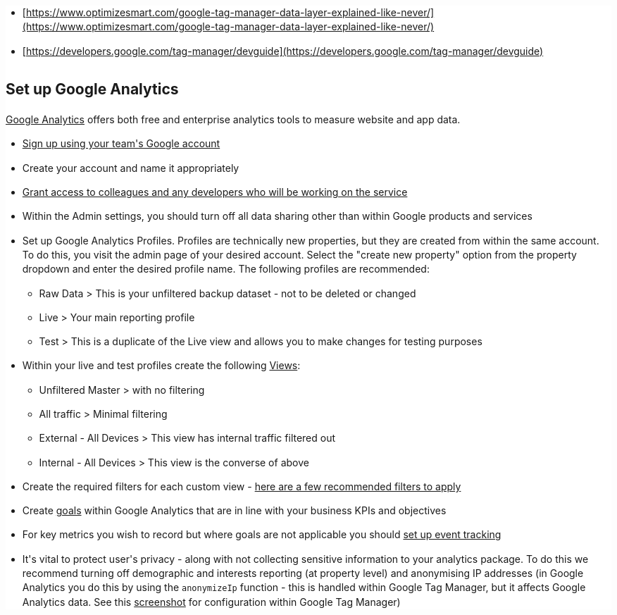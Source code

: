 * [https://www.optimizesmart.com/google-tag-manager-data-layer-explained-like-never/](https://www.optimizesmart.com/google-tag-manager-data-layer-explained-like-never/)

* [https://developers.google.com/tag-manager/devguide](https://developers.google.com/tag-manager/devguide)

## Set up Google Analytics

[Google Analytics]( https://support.google.com/analytics/answer/1008080?hl=en) offers both free and enterprise analytics tools to measure website and app data.

* [Sign up using your team's Google account](https://www.google.co.uk/analytics/analytics/)

* Create your account and name it appropriately

* [Grant access to colleagues and any developers who will be working on the service](http://www.seerinteractive.com/blog/get-the-most-out-of-google-analytics-user-permissions/)

* Within the Admin settings, you should turn off all data sharing other than within Google products and services

* Set up Google Analytics Profiles. Profiles are technically new properties, but they are created from within the same account. To do this, you visit the admin page of your desired account. Select the "create new property" option from the property dropdown and enter the desired profile name. The following profiles are recommended:

  * Raw Data > This is your unfiltered backup dataset - not to be deleted or changed

  * Live > Your main reporting profile

  * Test > This is a duplicate of the Live view and allows you to make changes for testing purposes

* Within your live and test profiles create the following [Views](https://support.google.com/analytics/answer/2649553?hl=en&ref_topic=6014102):

  * Unfiltered Master > with no filtering

  * All traffic > Minimal filtering

  * External - All Devices > This view has internal traffic filtered out

  * Internal - All Devices > This view is the converse of above

* Create the required filters for each custom view - [here are a few recommended filters to apply](http://www.lunametrics.com/blog/2015/12/10/basic-google-analytics-filters/)

* Create [goals](https://www.searchenginejournal.com/google-analytics-indepth-look-url-destination-goals/73605/) within Google Analytics that are in line with your business KPIs and objectives

* For key metrics you wish to record but where goals are not applicable you should [set up event tracking](https://www.optimizesmart.com/event-tracking-in-google-tag-manager-v2-complete-guide/)

* It's vital to protect user's privacy - along with not collecting sensitive information to your analytics package. To do this we recommend turning off demographic and interests reporting (at property level) and anonymising IP addresses (in Google Analytics you do this by using the `anonymizeIp` function - this is handled within Google Tag Manager, but it affects Google Analytics data. See this [screenshot](https://drive.google.com/open?id=0B3iRPBzyhQkiejNRaTc2eF9kaG8) for configuration within Google Tag Manager)
